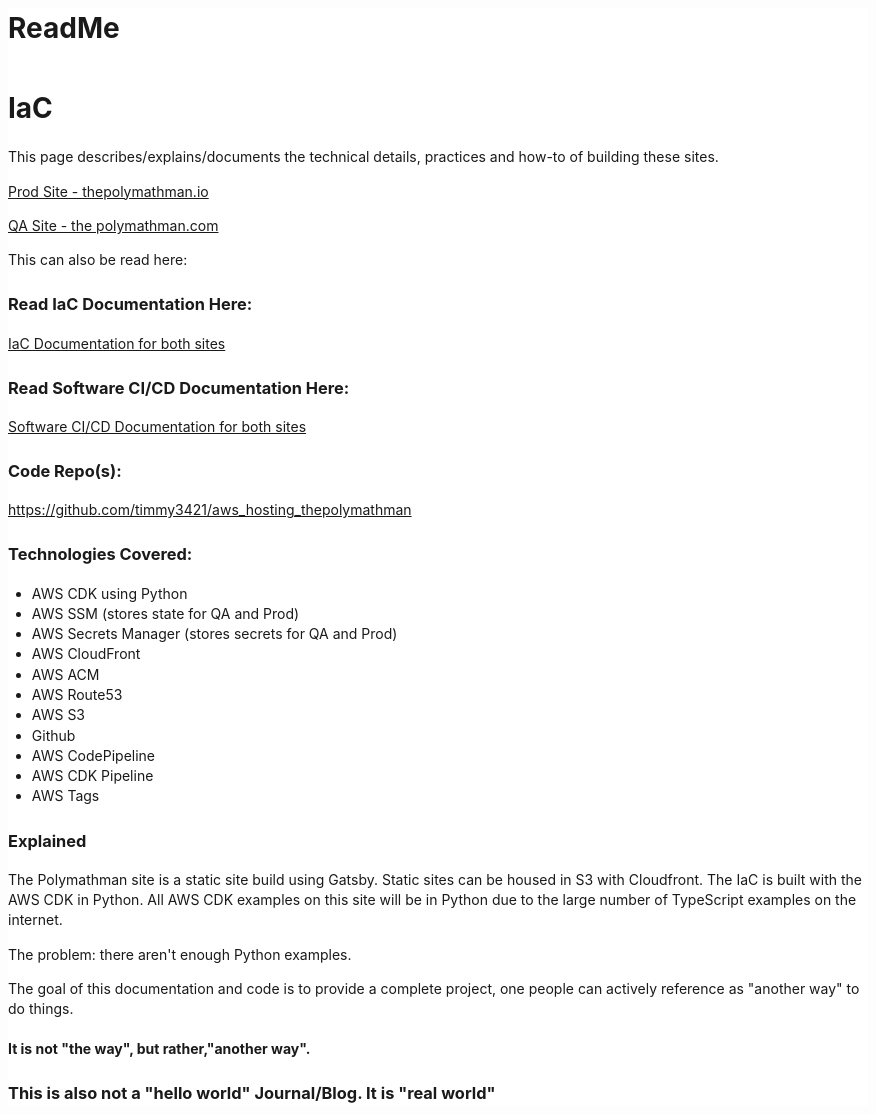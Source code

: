 # ReadMe

# IaC
This page describes/explains/documents the technical details, practices and how-to of building these sites.

[Prod Site -  thepolymathman.io](https://www.thepolymathman.io)

[QA Site - the polymathman.com](https://www.thepolymathman.com)

This can also be read here:
### Read IaC Documentation Here:
[IaC Documentation for both sites](https://www.thepolymathman.io/about-this-site-iac)

### Read Software CI/CD Documentation Here:
[Software CI/CD Documentation for both sites](https://www.thepolymathman.io/about-this-site-cicd)

### Code Repo(s):  
https://github.com/timmy3421/aws_hosting_thepolymathman


### Technologies Covered:  
- AWS CDK using Python
- AWS SSM (stores state for QA and Prod)
- AWS Secrets Manager (stores secrets for QA and Prod)
- AWS CloudFront
- AWS ACM
- AWS Route53
- AWS S3
- Github
- AWS CodePipeline
- AWS CDK Pipeline
- AWS Tags


### Explained
The Polymathman site is a static site build using Gatsby. Static sites can be housed in S3 with Cloudfront. The IaC is built with the AWS CDK in Python. 
All AWS CDK examples on this site will be in Python due to the large number of TypeScript examples on the internet. 

The problem: there aren't enough Python examples. 

The goal of this documentation and code is to provide a complete project, one people can actively reference as "another way" to do things. 

#### **It is not "the way", but rather,"another way".**

### **This is also not a "hello world" Journal/Blog. It is "real world"**
